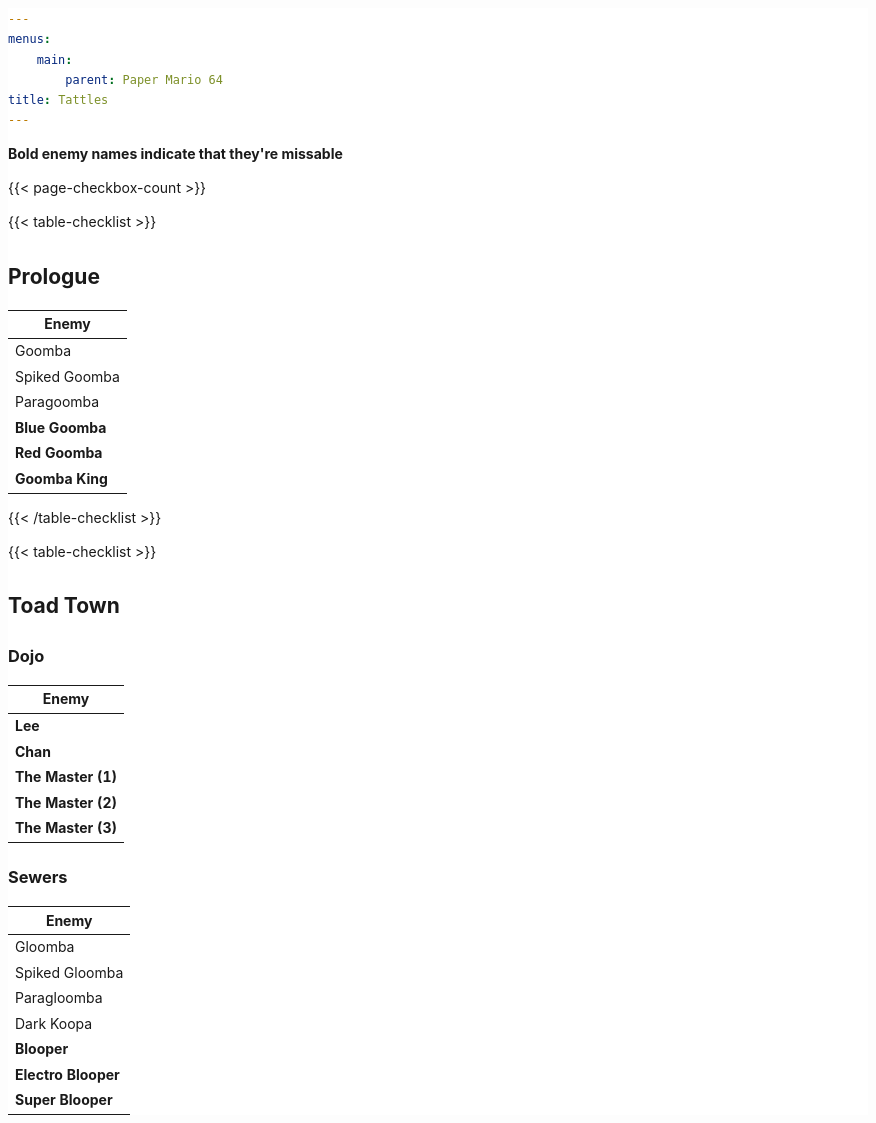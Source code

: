 ```yaml
---
menus:
    main:
        parent: Paper Mario 64
title: Tattles
---
```


**Bold enemy names indicate that they're missable**

{{< page-checkbox-count >}}

{{< table-checklist >}}

## Prologue

| Enemy |
| ----- |
| Goomba |
| Spiked Goomba |
| Paragoomba |
| **Blue Goomba** |
| **Red Goomba** |
| **Goomba King** |

{{< /table-checklist >}}

{{< table-checklist >}}

## Toad Town

### Dojo

| Enemy |
| ----- |
| **Lee** |
| **Chan** |
| **The Master (1)** |
| **The Master (2)** |
| **The Master (3)** |

### Sewers

| Enemy |
| ----- |
| Gloomba |
| Spiked Gloomba |
| Paragloomba |
| Dark Koopa |
| **Blooper** |
| **Electro Blooper** |
| **Super Blooper** |